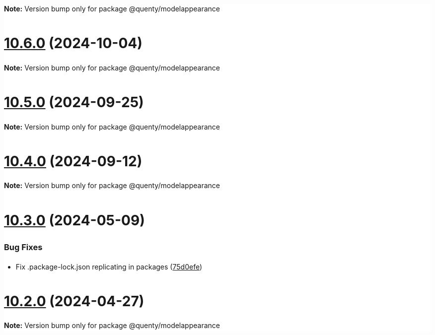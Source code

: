 **Note:** Version bump only for package @quenty/modelappearance





# [10.6.0](https://github.com/Quenty/NevermoreEngine/compare/@quenty/modelappearance@10.5.0...@quenty/modelappearance@10.6.0) (2024-10-04)

**Note:** Version bump only for package @quenty/modelappearance





# [10.5.0](https://github.com/Quenty/NevermoreEngine/compare/@quenty/modelappearance@10.4.0...@quenty/modelappearance@10.5.0) (2024-09-25)

**Note:** Version bump only for package @quenty/modelappearance





# [10.4.0](https://github.com/Quenty/NevermoreEngine/compare/@quenty/modelappearance@10.3.0...@quenty/modelappearance@10.4.0) (2024-09-12)

**Note:** Version bump only for package @quenty/modelappearance





# [10.3.0](https://github.com/Quenty/NevermoreEngine/compare/@quenty/modelappearance@10.2.0...@quenty/modelappearance@10.3.0) (2024-05-09)


### Bug Fixes

* Fix .package-lock.json replicating in packages ([75d0efe](https://github.com/Quenty/NevermoreEngine/commit/75d0efeef239f221d93352af71a5b3e930ec23c5))





# [10.2.0](https://github.com/Quenty/NevermoreEngine/compare/@quenty/modelappearance@10.1.0...@quenty/modelappearance@10.2.0) (2024-04-27)

**Note:** Version bump only for package @quenty/modelappearance


